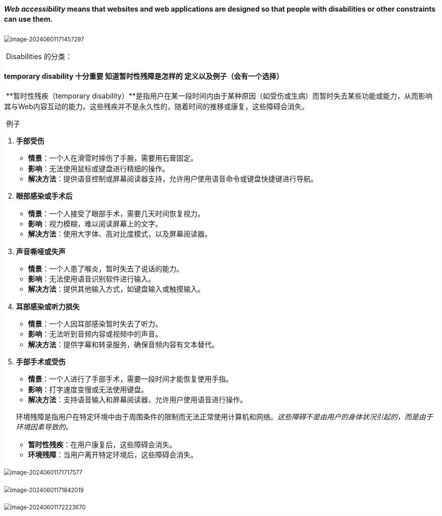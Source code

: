 #### 	*Web accessibility* means that websites and web applications are designed so that people with disabilities or other constraints can use them.

​	<img src="C:\Users\admin\AppData\Roaming\Typora\typora-user-images\image-20240601171457297.png" alt="image-20240601171457297" style="zoom:80%;" />

​	Disabilities 的分类：

#### 	**temporary disability 十分重要 知道暂时性残障是怎样的 定义以及例子（会有一个选择）**

​		**暂时性残疾（temporary disability）**是指用户在某一段时间内由于某种原因（如受伤或生病）而暂时失去某些功能或能力，从而影响其与Web内容互动的能力。这些残疾并不是永久性的，随着时间的推移或康复，这些障碍会消失。

​	例子

1. **手部受伤**

   - **情景**：一个人在滑雪时摔伤了手腕，需要用石膏固定。
   - **影响**：无法使用鼠标或键盘进行精细的操作。
   - **解决方法**：提供语音控制或屏幕阅读器支持，允许用户使用语音命令或键盘快捷键进行导航。

2. **眼部感染或手术后**

   - **情景**：一个人接受了眼部手术，需要几天时间恢复视力。
   - **影响**：视力模糊，难以阅读屏幕上的文字。
   - **解决方法**：使用大字体、高对比度模式，以及屏幕阅读器。

3. **声音嘶哑或失声**

   - **情景**：一个人患了喉炎，暂时失去了说话的能力。
   - **影响**：无法使用语音识别软件进行输入。
   - **解决方法**：提供其他输入方式，如键盘输入或触摸输入。

4. **耳部感染或听力损失**

   - **情景**：一个人因耳部感染暂时失去了听力。
   - **影响**：无法听到音频内容或视频中的声音。
   - **解决方法**：提供字幕和转录服务，确保音频内容有文本替代。

5. **手部手术或受伤**

   - **情景**：一个人进行了手部手术，需要一段时间才能恢复使用手指。
   - **影响**：打字速度变慢或无法使用键盘。
   - **解决方法**：支持语音输入和屏幕阅读器，允许用户使用语音进行操作。

   环境残障是指用户在特定环境中由于周围条件的限制而无法正常使用计算机和网络。*这些障碍不是由用户的身体状况引起的，而是由于环境因素导致的。*

   - **暂时性残疾**：在用户康复后，这些障碍会消失。
   - **环境残障**：当用户离开特定环境后，这些障碍会消失。

​	<img src="C:\Users\admin\AppData\Roaming\Typora\typora-user-images\image-20240601171717577.png" alt="image-20240601171717577" style="zoom:80%;" />

​	<img src="C:\Users\admin\AppData\Roaming\Typora\typora-user-images\image-20240601171842019.png" alt="image-20240601171842019" style="zoom:80%;" />

​		 <img src="C:\Users\admin\AppData\Roaming\Typora\typora-user-images\image-20240601172223670.png" alt="image-20240601172223670" style="zoom:80%;" />
